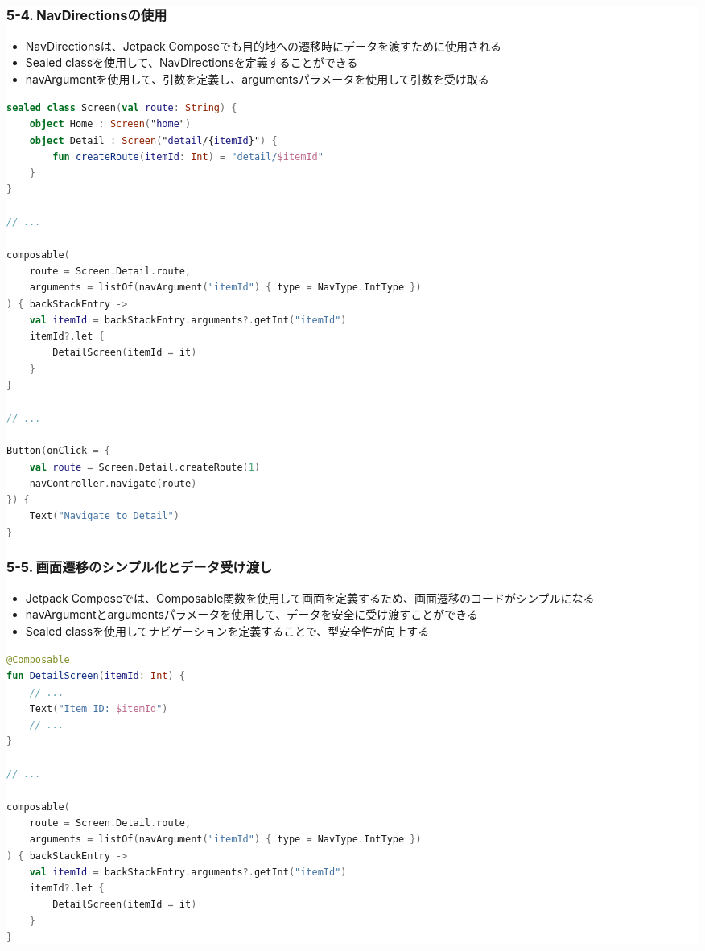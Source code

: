 ### 5-4. NavDirectionsの使用
- NavDirectionsは、Jetpack Composeでも目的地への遷移時にデータを渡すために使用される 
- Sealed classを使用して、NavDirectionsを定義することができる 
- navArgumentを使用して、引数を定義し、argumentsパラメータを使用して引数を受け取る 
```kotlin
sealed class Screen(val route: String) {
    object Home : Screen("home")
    object Detail : Screen("detail/{itemId}") {
        fun createRoute(itemId: Int) = "detail/$itemId"
    }
}

// ...

composable(
    route = Screen.Detail.route,
    arguments = listOf(navArgument("itemId") { type = NavType.IntType })
) { backStackEntry ->
    val itemId = backStackEntry.arguments?.getInt("itemId")
    itemId?.let {
        DetailScreen(itemId = it)
    }
}

// ...

Button(onClick = {
    val route = Screen.Detail.createRoute(1)
    navController.navigate(route)
}) {
    Text("Navigate to Detail")
}
```

### 5-5. 画面遷移のシンプル化とデータ受け渡し
- Jetpack Composeでは、Composable関数を使用して画面を定義するため、画面遷移のコードがシンプルになる
- navArgumentとargumentsパラメータを使用して、データを安全に受け渡すことができる
- Sealed classを使用してナビゲーションを定義することで、型安全性が向上する

```kotlin
@Composable
fun DetailScreen(itemId: Int) {
    // ...
    Text("Item ID: $itemId")
    // ...
}

// ...

composable(
    route = Screen.Detail.route,
    arguments = listOf(navArgument("itemId") { type = NavType.IntType })
) { backStackEntry ->
    val itemId = backStackEntry.arguments?.getInt("itemId")
    itemId?.let {
        DetailScreen(itemId = it)
    }
}
```
